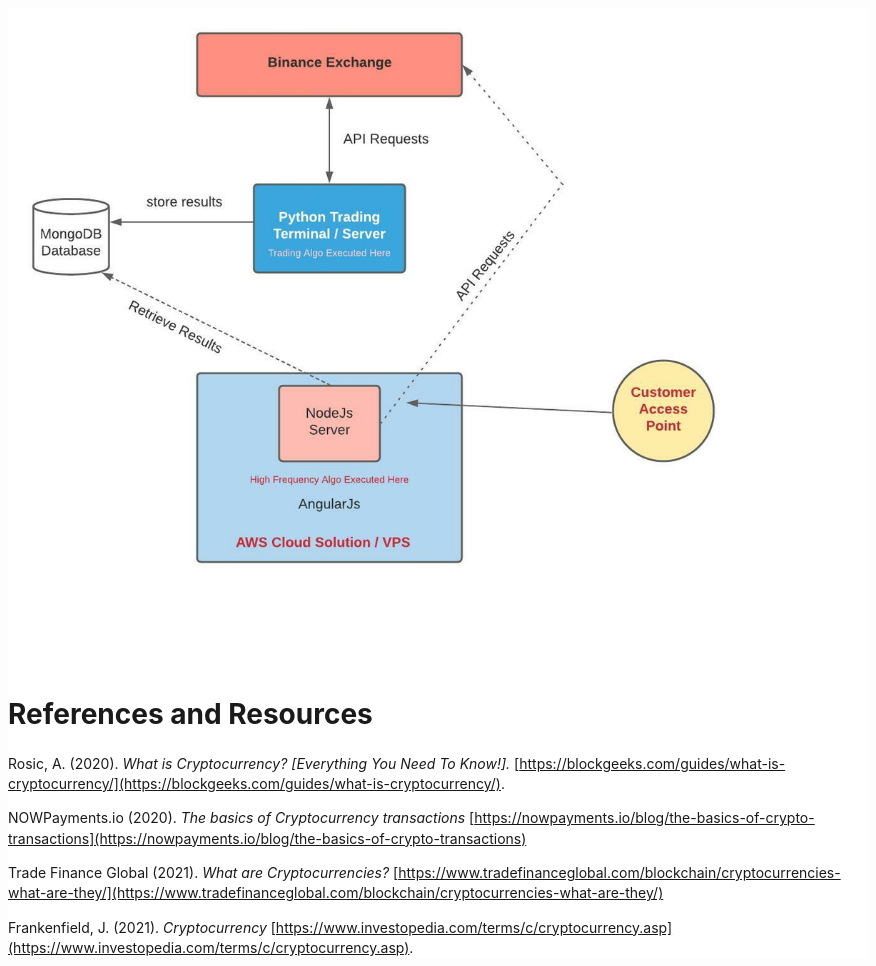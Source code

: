 <img src="./images/technology_setup.jpg" width="85%" height="80%"><br/><br/>
<br/><br/>
# References and Resources

Rosic, A. (2020). *What is Cryptocurrency? [Everything You Need To Know!].* [https://blockgeeks.com/guides/what-is-cryptocurrency/](https://blockgeeks.com/guides/what-is-cryptocurrency/).

NOWPayments.io (2020). *The basics of Cryptocurrency transactions* [https://nowpayments.io/blog/the-basics-of-crypto-transactions](https://nowpayments.io/blog/the-basics-of-crypto-transactions)

Trade Finance Global (2021). *What are Cryptocurrencies?* [https://www.tradefinanceglobal.com/blockchain/cryptocurrencies-what-are-they/](https://www.tradefinanceglobal.com/blockchain/cryptocurrencies-what-are-they/)

Frankenfield, J. (2021). *Cryptocurrency* [https://www.investopedia.com/terms/c/cryptocurrency.asp](https://www.investopedia.com/terms/c/cryptocurrency.asp).
